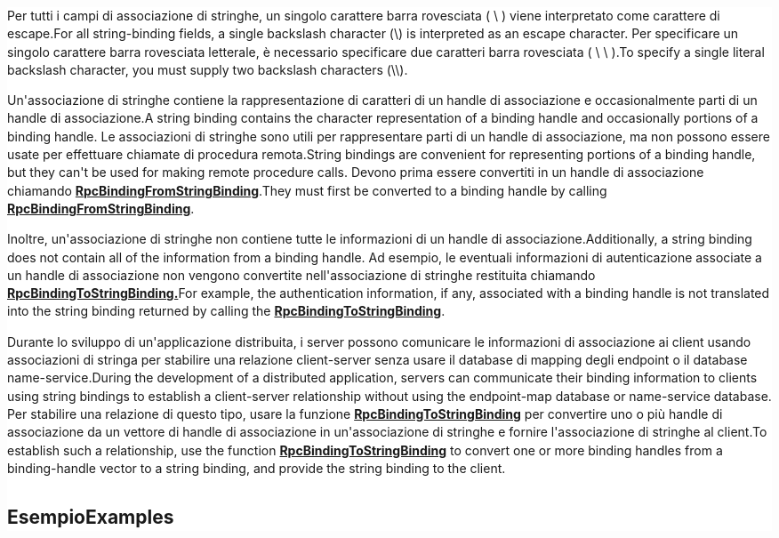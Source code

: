 <span data-ttu-id="86af8-294">Per tutti i campi di associazione di stringhe, un singolo carattere barra rovesciata ( \\ ) viene interpretato come carattere di escape.</span><span class="sxs-lookup"><span data-stu-id="86af8-294">For all string-binding fields, a single backslash character (\\) is interpreted as an escape character.</span></span> <span data-ttu-id="86af8-295">Per specificare un singolo carattere barra rovesciata letterale, è necessario specificare due caratteri barra rovesciata ( \\ \\ ).</span><span class="sxs-lookup"><span data-stu-id="86af8-295">To specify a single literal backslash character, you must supply two backslash characters (\\\\).</span></span>

<span data-ttu-id="86af8-296">Un'associazione di stringhe contiene la rappresentazione di caratteri di un handle di associazione e occasionalmente parti di un handle di associazione.</span><span class="sxs-lookup"><span data-stu-id="86af8-296">A string binding contains the character representation of a binding handle and occasionally portions of a binding handle.</span></span> <span data-ttu-id="86af8-297">Le associazioni di stringhe sono utili per rappresentare parti di un handle di associazione, ma non possono essere usate per effettuare chiamate di procedura remota.</span><span class="sxs-lookup"><span data-stu-id="86af8-297">String bindings are convenient for representing portions of a binding handle, but they can't be used for making remote procedure calls.</span></span> <span data-ttu-id="86af8-298">Devono prima essere convertiti in un handle di associazione chiamando [**RpcBindingFromStringBinding**](/windows/desktop/api/Rpcdce/nf-rpcdce-rpcbindingfromstringbinding).</span><span class="sxs-lookup"><span data-stu-id="86af8-298">They must first be converted to a binding handle by calling [**RpcBindingFromStringBinding**](/windows/desktop/api/Rpcdce/nf-rpcdce-rpcbindingfromstringbinding).</span></span>

<span data-ttu-id="86af8-299">Inoltre, un'associazione di stringhe non contiene tutte le informazioni di un handle di associazione.</span><span class="sxs-lookup"><span data-stu-id="86af8-299">Additionally, a string binding does not contain all of the information from a binding handle.</span></span> <span data-ttu-id="86af8-300">Ad esempio, le eventuali informazioni di autenticazione associate a un handle di associazione non vengono convertite nell'associazione di stringhe restituita chiamando [**RpcBindingToStringBinding.**](/windows/desktop/api/Rpcdce/nf-rpcdce-rpcbindingtostringbinding)</span><span class="sxs-lookup"><span data-stu-id="86af8-300">For example, the authentication information, if any, associated with a binding handle is not translated into the string binding returned by calling the [**RpcBindingToStringBinding**](/windows/desktop/api/Rpcdce/nf-rpcdce-rpcbindingtostringbinding).</span></span>

<span data-ttu-id="86af8-301">Durante lo sviluppo di un'applicazione distribuita, i server possono comunicare le informazioni di associazione ai client usando associazioni di stringa per stabilire una relazione client-server senza usare il database di mapping degli endpoint o il database name-service.</span><span class="sxs-lookup"><span data-stu-id="86af8-301">During the development of a distributed application, servers can communicate their binding information to clients using string bindings to establish a client-server relationship without using the endpoint-map database or name-service database.</span></span> <span data-ttu-id="86af8-302">Per stabilire una relazione di questo tipo, usare la funzione [**RpcBindingToStringBinding**](/windows/desktop/api/Rpcdce/nf-rpcdce-rpcbindingtostringbinding) per convertire uno o più handle di associazione da un vettore di handle di associazione in un'associazione di stringhe e fornire l'associazione di stringhe al client.</span><span class="sxs-lookup"><span data-stu-id="86af8-302">To establish such a relationship, use the function [**RpcBindingToStringBinding**](/windows/desktop/api/Rpcdce/nf-rpcdce-rpcbindingtostringbinding) to convert one or more binding handles from a binding-handle vector to a string binding, and provide the string binding to the client.</span></span>

## <a name="examples"></a><span data-ttu-id="86af8-303">Esempio</span><span class="sxs-lookup"><span data-stu-id="86af8-303">Examples</span></span>
